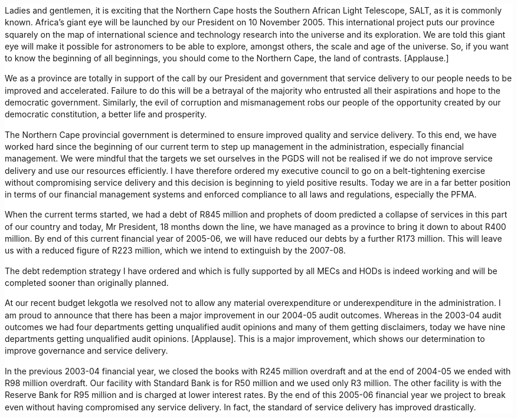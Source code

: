 Ladies and gentlemen, it is exciting that the Northern Cape hosts the
Southern African Light Telescope, SALT, as it is commonly known. Africa’s
giant eye will be launched by our President on 10 November 2005. This
international project puts our province squarely on the map of
international science and technology research into the universe and its
exploration. We are told this giant eye will make it possible for
astronomers to be able to explore, amongst others, the scale and age of the
universe. So, if you want to know the beginning of all beginnings, you
should come to the Northern Cape, the land of contrasts. [Applause.]

We as a province are totally in support of the call by our President and
government that service delivery to our people needs to be improved and
accelerated. Failure to do this will be a betrayal of the majority who
entrusted all their aspirations and hope to the democratic government.
Similarly, the evil of corruption and mismanagement robs our people of the
opportunity created by our democratic constitution, a better life and
prosperity.

The Northern Cape provincial government is determined to ensure improved
quality and service delivery. To this end, we have worked hard since the
beginning of our current term to step up management in the administration,
especially financial management. We were mindful that the targets we set
ourselves in the PGDS will not be realised if we do not improve service
delivery and use our resources efficiently. I have therefore ordered my
executive council to go on a belt-tightening exercise without compromising
service delivery and this decision is beginning to yield positive results.
Today we are in a far better position in terms of our financial management
systems and enforced compliance to all laws and regulations, especially the
PFMA.

When the current terms started, we had a debt of R845 million and prophets
of doom predicted a collapse of services in this part of our country and
today, Mr President, 18 months down the line, we have managed as a province
to bring it down to about R400 million. By end of this current financial
year of 2005-06, we will have reduced our debts by a further R173 million.
This will leave us with a reduced figure of R223 million, which we intend
to extinguish by the 2007-08.

The debt redemption strategy I have ordered and which is fully supported by
all MECs and HODs is indeed working and will be completed sooner than
originally planned.

At our recent budget lekgotla we resolved not to allow any material
overexpenditure or underexpenditure in the administration. I am proud to
announce that there has been a major improvement in our 2004-05 audit
outcomes. Whereas in the 2003-04 audit outcomes we had four departments
getting unqualified audit opinions and many of them getting disclaimers,
today we have nine departments getting unqualified audit opinions.
[Applause]. This is a major improvement, which shows our determination to
improve governance and service delivery.

In the previous 2003-04 financial year, we closed the books with R245
million overdraft and at the end of 2004-05 we ended with R98 million
overdraft. Our facility with Standard Bank is for R50 million and we used
only R3 million. The other facility is with the Reserve Bank for R95
million and is charged at lower interest rates. By the end of this 2005-06
financial year we project to break even without having compromised any
service delivery. In fact, the standard of service delivery has improved
drastically.
